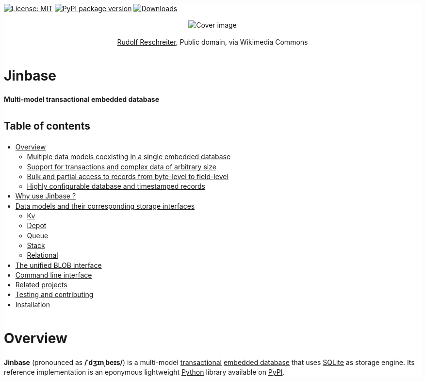 [![License: MIT](https://img.shields.io/badge/License-MIT-yellow.svg)](https://opensource.org/licenses/MIT)
[![PyPI package version](https://img.shields.io/pypi/v/jinbase)](https://pypi.org/project/jinbase)
[![Downloads](https://static.pepy.tech/badge/jinbase)](https://pepy.tech/project/jinbase)



<div align="center">
    <img src="https://raw.githubusercontent.com/pyrustic/misc/master/assets/jinbase/cover.jpg" alt="Cover image" width="800">
    <p align="center">
        <a href="https://commons.wikimedia.org/wiki/File:Rudolf_Reschreiter_Blick_von_der_H%C3%B6llentalangerh%C3%BCtte_zum_H%C3%B6llentalgletscher_und_den_Riffelwandspitzen_1921.jpg">Rudolf Reschreiter</a>, Public domain, via Wikimedia Commons
    </p>
</div>


# Jinbase
<b>Multi-model transactional embedded database</b>


## Table of contents
- [Overview](#overview)
    - [Multiple data models coexisting in a single embedded database](#multiple-data-models-coexisting-in-a-single-embedded-database)
    - [Support for transactions and complex data of arbitrary size](#support-for-transactions-and-complex-data-of-arbitrary-size)
    - [Bulk and partial access to records from byte-level to field-level](#bulk-and-partial-access-to-records-from-byte-level-to-field-level)
    - [Highly configurable database and timestamped records](#highly-configurable-database-and-timestamped-records)
- [Why use Jinbase ?](#why-use-jinbase-)
- [Data models and their corresponding storage interfaces](#data-models-and-their-corresponding-storage-interfaces)
    - [Kv](#kv)
    - [Depot](#depot)
    - [Queue](#queue)
    - [Stack](#stack)
    - [Relational](#relational)
- [The unified BLOB interface](#the-unified-blob-interface)
- [Command line interface](#command-line-interface)
- [Related projects](#related-projects)
- [Testing and contributing](#testing-and-contributing)
- [Installation](#installation)


# Overview
**Jinbase** (pronounced as **/ˈdʒɪnˌbeɪs/**) is a multi-model [transactional](https://en.wikipedia.org/wiki/Database_transaction) [embedded database](https://en.wikipedia.org/wiki/Embedded_database) that uses [SQLite](https://www.sqlite.org/) as storage engine. Its reference implementation is an eponymous lightweight [Python](https://www.python.org/) library available on [PyPI](#installation).

